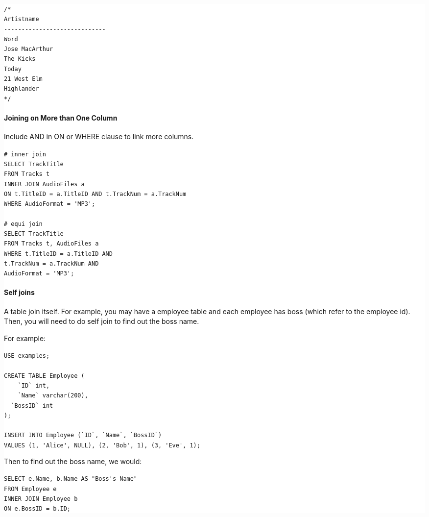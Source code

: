```
/*
Artistname                    
-----------------------------
Word
Jose MacArthur
The Kicks
Today
21 West Elm
Highlander
*/
```

#### Joining on More than One Column

Include AND in ON or WHERE clause to link more columns.

```
# inner join
SELECT TrackTitle
FROM Tracks t
INNER JOIN AudioFiles a
ON t.TitleID = a.TitleID AND t.TrackNum = a.TrackNum
WHERE AudioFormat = 'MP3';

# equi join
SELECT TrackTitle
FROM Tracks t, AudioFiles a
WHERE t.TitleID = a.TitleID AND
t.TrackNum = a.TrackNum AND
AudioFormat = 'MP3';
```

#### Self joins

A table join itself. For example, you may have a employee table and each employee has boss (which refer to the employee id). Then, you will need to do self join to find out the boss name.

For example:

```
USE examples;

CREATE TABLE Employee (
	`ID` int,
	`Name` varchar(200),
  `BossID` int
);

INSERT INTO Employee (`ID`, `Name`, `BossID`)
VALUES (1, 'Alice', NULL), (2, 'Bob', 1), (3, 'Eve', 1);
```

Then to find out the boss name, we would:

```
SELECT e.Name, b.Name AS "Boss's Name"
FROM Employee e
INNER JOIN Employee b
ON e.BossID = b.ID;
```

